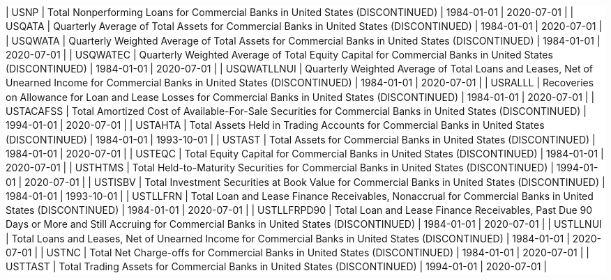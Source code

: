 | USNP           | Total Nonperforming Loans for Commercial Banks in United States (DISCONTINUED)                                                                                                                                                                         | 1984-01-01          | 2020-07-01        |
| USQATA         | Quarterly Average of Total Assets for Commercial Banks in United States (DISCONTINUED)                                                                                                                                                                 | 1984-01-01          | 2020-07-01        |
| USQWATA        | Quarterly Weighted Average of Total Assets for Commercial Banks in United States (DISCONTINUED)                                                                                                                                                        | 1984-01-01          | 2020-07-01        |
| USQWATEC       | Quarterly Weighted Average of Total Equity Capital for Commercial Banks in United States (DISCONTINUED)                                                                                                                                                | 1984-01-01          | 2020-07-01        |
| USQWATLLNUI    | Quarterly Weighted Average of Total Loans and Leases, Net of Unearned Income for Commercial Banks in United States (DISCONTINUED)                                                                                                                      | 1984-01-01          | 2020-07-01        |
| USRALLL        | Recoveries on Allowance for Loan and Lease Losses for Commercial Banks in United States (DISCONTINUED)                                                                                                                                                 | 1984-01-01          | 2020-07-01        |
| USTACAFSS      | Total Amortized Cost of Available-For-Sale Securities for Commercial Banks in United States (DISCONTINUED)                                                                                                                                             | 1994-01-01          | 2020-07-01        |
| USTAHTA        | Total Assets Held in Trading Accounts for Commercial Banks in United States (DISCONTINUED)                                                                                                                                                             | 1984-01-01          | 1993-10-01        |
| USTAST         | Total Assets for Commercial Banks in United States (DISCONTINUED)                                                                                                                                                                                      | 1984-01-01          | 2020-07-01        |
| USTEQC         | Total Equity Capital for Commercial Banks in United States (DISCONTINUED)                                                                                                                                                                              | 1984-01-01          | 2020-07-01        |
| USTHTMS        | Total Held-to-Maturity Securities for Commercial Banks in United States (DISCONTINUED)                                                                                                                                                                 | 1994-01-01          | 2020-07-01        |
| USTISBV        | Total Investment Securities at Book Value for Commercial Banks in United States (DISCONTINUED)                                                                                                                                                         | 1984-01-01          | 1993-10-01        |
| USTLLFRN       | Total Loan and Lease Finance Receivables, Nonaccrual for Commercial Banks in United States (DISCONTINUED)                                                                                                                                              | 1984-01-01          | 2020-07-01        |
| USTLLFRPD90    | Total Loan and Lease Finance Receivables, Past Due 90 Days or More and Still Accruing for Commercial Banks in United States (DISCONTINUED)                                                                                                             | 1984-01-01          | 2020-07-01        |
| USTLLNUI       | Total Loans and Leases, Net of Unearned Income for Commercial Banks in United States (DISCONTINUED)                                                                                                                                                    | 1984-01-01          | 2020-07-01        |
| USTNC          | Total Net Charge-offs for Commercial Banks in United States (DISCONTINUED)                                                                                                                                                                             | 1984-01-01          | 2020-07-01        |
| USTTAST        | Total Trading Assets for Commercial Banks in United States (DISCONTINUED)                                                                                                                                                                              | 1994-01-01          | 2020-07-01        |